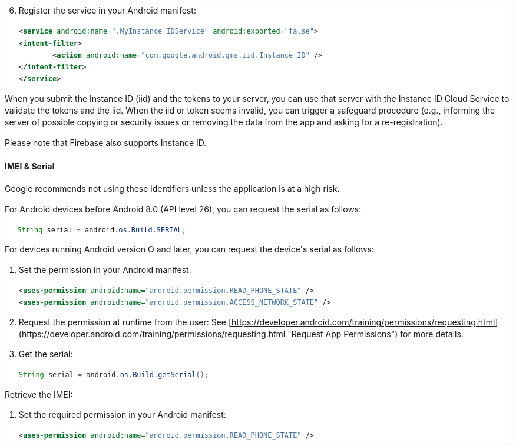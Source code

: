 6. Register the service in your Android manifest:

   ```xml
   <service android:name=".MyInstance IDService" android:exported="false">
   <intent-filter>
           <action android:name="com.google.android.gms.iid.Instance ID" />
   </intent-filter>
   </service>
   ```

When you submit the Instance ID (iid) and the tokens to your server, you can use
that server with the Instance ID Cloud Service to validate the tokens and the
iid. When the iid or token seems invalid, you can trigger a safeguard procedure
(e.g., informing the server of possible copying or security issues or removing
the data from the app and asking for a re-registration).

Please note that
[Firebase also supports Instance ID](https://firebase.google.com/docs/reference/android/com/google/firebase/iid/FirebaseInstanceId "Firebase Instance ID documentation").

#### IMEI & Serial

Google recommends not using these identifiers unless the application is at a
high risk.

For Android devices before Android 8.0 (API level 26), you can request the
serial as follows:

```java
   String serial = android.os.Build.SERIAL;
```

For devices running Android version O and later, you can request the device's
serial as follows:

1. Set the permission in your Android manifest:

   ```xml
   <uses-permission android:name="android.permission.READ_PHONE_STATE" />
   <uses-permission android:name="android.permission.ACCESS_NETWORK_STATE" />
   ```

2. Request the permission at runtime from the user: See
   [https://developer.android.com/training/permissions/requesting.html](https://developer.android.com/training/permissions/requesting.html "Request App Permissions")
   for more details.
3. Get the serial:

   ```java
   String serial = android.os.Build.getSerial();
   ```

Retrieve the IMEI:

1. Set the required permission in your Android manifest:

   ```xml
   <uses-permission android:name="android.permission.READ_PHONE_STATE" />
   ```
